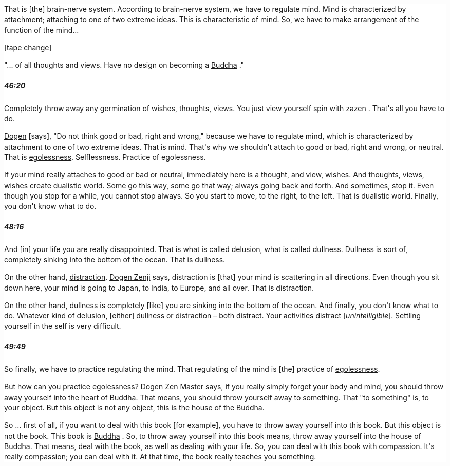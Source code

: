 That is [the] brain-nerve system. According to brain-nerve system, we have to regulate mind. Mind is characterized by attachment; attaching to one of two extreme ideas. This is characteristic of mind. So, we have to make arrangement of the function of the mind...

[tape change]

"... of all thoughts and views. Have no design on becoming a [Buddha](glossary#buddha) ." 

##### 46:20

Completely throw away any germination of wishes, thoughts, views. You just view yourself spin with [zazen](glossary#zazen) . That's all you have to do. 

[Dogen](glossary#dogen) [says], "Do not think good or bad, right and wrong," because we have to regulate mind, which is characterized by attachment to one of two extreme ideas. That is mind. That's why we shouldn't attach to good or bad, right and wrong, or neutral. That is [egolessness](glossary#egolessness). Selflessness. Practice of egolessness. 

If your mind really attaches to good or bad or neutral, immediately here is a thought, and view, wishes. And thoughts, views, wishes create [dualistic](glossary#dualistic) world. Some go this way, some go that way; always going back and forth. And sometimes, stop it. Even though you stop for a while, you cannot stop always. So you start to move, to the right, to the left. That is dualistic world. Finally, you don't know what to do. 

##### 48:16

And [in] your life you are really disappointed. That is what is called delusion, what is called [dullness](glossary#dullness). Dullness is sort of, completely sinking into the bottom of the ocean. That is dullness. 

On the other hand, [distraction](glossary#distraction). [Dogen Zenji](glossary#dogen) says, distraction is [that] your mind is scattering in all directions. Even though you sit down here, your mind is going to Japan, to India, to Europe, and all over. That is distraction. 

On the other hand, [dullness](glossary#dullness)  is completely [like] you are sinking into the bottom of the ocean. And finally, you don't know what to do. Whatever kind of delusion, [either] dullness or [distraction](glossary#distraction)  – both distract. Your activities distract [*unintelligible*]. Settling yourself in the self is very difficult.

##### 49:49

So finally, we have to practice regulating the mind. That regulating of the mind is [the] practice of [egolessness](glossary#egolessness). 

But how can you practice [egolessness](glossary#egolessness)? [Dogen](glossary#dogen) [Zen Master](glossary#zen-master) says, if you really simply forget your body and mind, you should throw away yourself into the heart of [Buddha](glossary#buddha). That means, you should throw yourself away to something. That "to something" is, to your object. But this object is not any object, this is the house of the Buddha. 

So ... first of all, if you want to deal with this book [for example], you have to throw away yourself into this book. But this object is not the book. This book is [Buddha](glossary#buddha) . So, to throw away yourself into this book means, throw away yourself into the house of Buddha. That means, deal with the book, as well as dealing with your life. So, you can deal with this book with compassion. It's really compassion; you can deal with it. At that time, the book really teaches you something.
